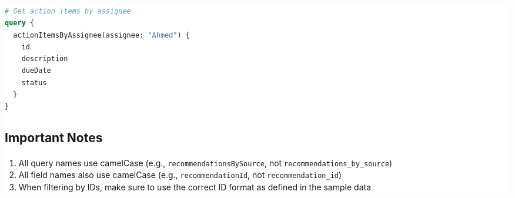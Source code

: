 ```graphql
# Get action items by assignee
query {
  actionItemsByAssignee(assignee: "Ahmed") {
    id
    description
    dueDate
    status
  }
}
```

## Important Notes

1. All query names use camelCase (e.g., `recommendationsBySource`, not `recommendations_by_source`)
2. All field names also use camelCase (e.g., `recommendationId`, not `recommendation_id`)
3. When filtering by IDs, make sure to use the correct ID format as defined in the sample data
